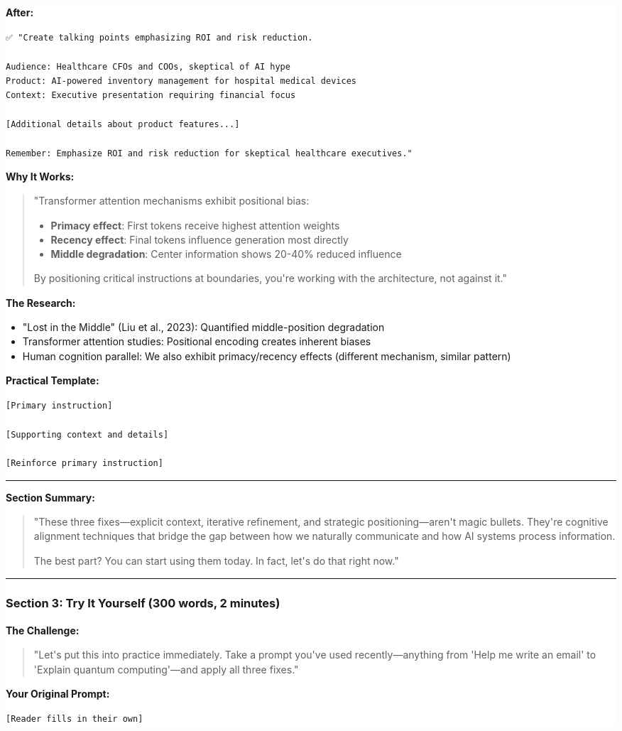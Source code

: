 **After:**
```
✅ "Create talking points emphasizing ROI and risk reduction.

Audience: Healthcare CFOs and COOs, skeptical of AI hype
Product: AI-powered inventory management for hospital medical devices
Context: Executive presentation requiring financial focus

[Additional details about product features...]

Remember: Emphasize ROI and risk reduction for skeptical healthcare executives."
```

**Why It Works:**
> "Transformer attention mechanisms exhibit positional bias:
> - **Primacy effect**: First tokens receive highest attention weights
> - **Recency effect**: Final tokens influence generation most directly
> - **Middle degradation**: Center information shows 20-40% reduced influence
>
> By positioning critical instructions at boundaries, you're working with the architecture, not against it."

**The Research:**
- "Lost in the Middle" (Liu et al., 2023): Quantified middle-position degradation
- Transformer attention studies: Positional encoding creates inherent biases
- Human cognition parallel: We also exhibit primacy/recency effects (different mechanism, similar pattern)

**Practical Template:**
```
[Primary instruction]

[Supporting context and details]

[Reinforce primary instruction]
```

---

**Section Summary:**
> "These three fixes—explicit context, iterative refinement, and strategic positioning—aren't magic bullets. They're cognitive alignment techniques that bridge the gap between how we naturally communicate and how AI systems process information.
>
> The best part? You can start using them today. In fact, let's do that right now."

---

### Section 3: Try It Yourself (300 words, 2 minutes)

**The Challenge:**
> "Let's put this into practice immediately. Take a prompt you've used recently—anything from 'Help me write an email' to 'Explain quantum computing'—and apply all three fixes."

**Your Original Prompt:**
```
[Reader fills in their own]
```
